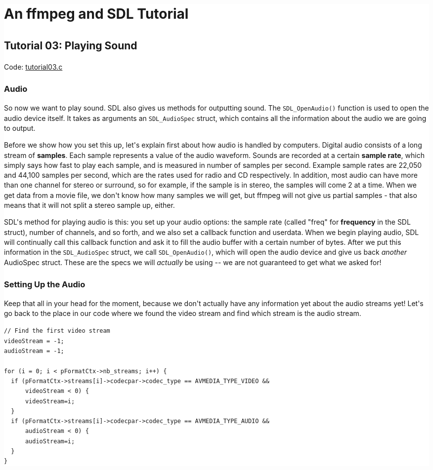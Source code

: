# An ffmpeg and SDL Tutorial

## Tutorial 03: Playing Sound

Code: [tutorial03.c](https://github.com/dx7/ffmpegtutorial/blob/master/src/tutorial03.c)


### Audio

So now we want to play sound. SDL also gives us methods for outputting sound.
The `SDL_OpenAudio()` function is used to open the audio device itself. It
takes as arguments an `SDL_AudioSpec` struct, which contains all the
information about the audio we are going to output.

Before we show how you set this up, let's explain first about how audio is
handled by computers. Digital audio consists of a long stream of **samples**.
Each sample represents a value of the audio waveform. Sounds are recorded at a
certain **sample rate**, which simply says how fast to play each sample, and
is measured in number of samples per second. Example sample rates are 22,050
and 44,100 samples per second, which are the rates used for radio and CD
respectively. In addition, most audio can have more than one channel for
stereo or surround, so for example, if the sample is in stereo, the samples
will come 2 at a time. When we get data from a movie file, we don't know how
many samples we will get, but ffmpeg will not give us partial samples - that
also means that it will not split a stereo sample up, either.

SDL's method for playing audio is this: you set up your audio options: the
sample rate (called "freq" for **frequency** in the SDL struct), number of
channels, and so forth, and we also set a callback function and userdata. When
we begin playing audio, SDL will continually call this callback function and
ask it to fill the audio buffer with a certain number of bytes. After we put
this information in the `SDL_AudioSpec` struct, we call `SDL_OpenAudio()`,
which will open the audio device and give us back _another_ AudioSpec struct.
These are the specs we will _actually_ be using -- we are not guaranteed to
get what we asked for!


### Setting Up the Audio

Keep that all in your head for the moment, because we don't actually have any
information yet about the audio streams yet! Let's go back to the place in our
code where we found the video stream and find which stream is the audio
stream.



    // Find the first video stream
    videoStream = -1;
    audioStream = -1;

    for (i = 0; i < pFormatCtx->nb_streams; i++) {
      if (pFormatCtx->streams[i]->codecpar->codec_type == AVMEDIA_TYPE_VIDEO &&
          videoStream < 0) {
          videoStream=i;
      }
      if (pFormatCtx->streams[i]->codecpar->codec_type == AVMEDIA_TYPE_AUDIO &&
          audioStream < 0) {
          audioStream=i;
      }
    }
